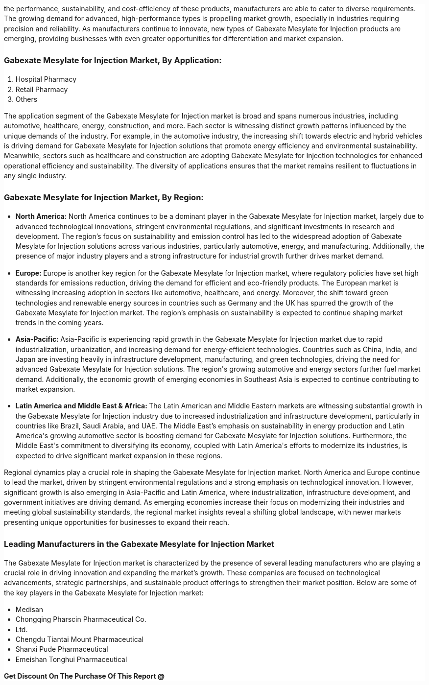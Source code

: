 the performance, sustainability, and cost-efficiency of these products, manufacturers are able to cater to diverse requirements. The growing demand for advanced, high-performance types is propelling market growth, especially in industries requiring precision and reliability. As manufacturers continue to innovate, new types of Gabexate Mesylate for Injection products are emerging, providing businesses with even greater opportunities for differentiation and market expansion.</p><h3>Gabexate Mesylate for Injection Market,&nbsp;By Application:</h3><ol><li>Hospital Pharmacy<li> Retail Pharmacy<li> Others</li></ol><p>The application segment of the Gabexate Mesylate for Injection market is broad and spans numerous industries, including automotive, healthcare, energy, construction, and more. Each sector is witnessing distinct growth patterns influenced by the unique demands of the industry. For example, in the automotive industry, the increasing shift towards electric and hybrid vehicles is driving demand for Gabexate Mesylate for Injection solutions that promote energy efficiency and environmental sustainability. Meanwhile, sectors such as healthcare and construction are adopting Gabexate Mesylate for Injection technologies for enhanced operational efficiency and sustainability. The diversity of applications ensures that the market remains resilient to fluctuations in any single industry.</p><h3>Gabexate Mesylate for Injection Market, By Region:</h3><ul><li><p><strong>North America:&nbsp;</strong>North America continues to be a dominant player in the Gabexate Mesylate for Injection market, largely due to advanced technological innovations, stringent environmental regulations, and significant investments in research and development. The region&rsquo;s focus on sustainability and emission control has led to the widespread adoption of Gabexate Mesylate for Injection solutions across various industries, particularly automotive, energy, and manufacturing. Additionally, the presence of major industry players and a strong infrastructure for industrial growth further drives market demand.</p></li><li><p><strong><strong>Europe:&nbsp;</strong></strong>Europe is another key region for the Gabexate Mesylate for Injection market, where regulatory policies have set high standards for emissions reduction, driving the demand for efficient and eco-friendly products. The European market is witnessing increasing adoption in sectors like automotive, healthcare, and energy. Moreover, the shift toward green technologies and renewable energy sources in countries such as Germany and the UK has spurred the growth of the Gabexate Mesylate for Injection market. The region&rsquo;s emphasis on sustainability is expected to continue shaping market trends in the coming years.</p></li><li><p><strong><strong>Asia-Pacific:&nbsp;</strong></strong>Asia-Pacific is experiencing rapid growth in the Gabexate Mesylate for Injection market due to rapid industrialization, urbanization, and increasing demand for energy-efficient technologies. Countries such as China, India, and Japan are investing heavily in infrastructure development, manufacturing, and green technologies, driving the need for advanced Gabexate Mesylate for Injection solutions. The region's growing automotive and energy sectors further fuel market demand. Additionally, the economic growth of emerging economies in Southeast Asia is expected to continue contributing to market expansion.</p></li><li><p><strong><strong>Latin America and Middle East &amp; Africa:&nbsp;</strong></strong>The Latin American and Middle Eastern markets are witnessing substantial growth in the Gabexate Mesylate for Injection industry due to increased industrialization and infrastructure development, particularly in countries like Brazil, Saudi Arabia, and UAE. The Middle East&rsquo;s emphasis on sustainability in energy production and Latin America's growing automotive sector is boosting demand for Gabexate Mesylate for Injection solutions. Furthermore, the Middle East's commitment to diversifying its economy, coupled with Latin America's efforts to modernize its industries, is expected to drive significant market expansion in these regions.</p></li></ul><p>Regional dynamics play a crucial role in shaping the Gabexate Mesylate for Injection market. North America and Europe continue to lead the market, driven by stringent environmental regulations and a strong emphasis on technological innovation. However, significant growth is also emerging in Asia-Pacific and Latin America, where industrialization, infrastructure development, and government initiatives are driving demand. As emerging economies increase their focus on modernizing their industries and meeting global sustainability standards, the regional market insights reveal a shifting global landscape, with newer markets presenting unique opportunities for businesses to expand their reach.</p><h3><strong>Leading Manufacturers in the Gabexate Mesylate for Injection Market</strong></h3><p>The Gabexate Mesylate for Injection market is characterized by the presence of several leading manufacturers who are playing a crucial role in driving innovation and expanding the market&rsquo;s growth. These companies are focused on technological advancements, strategic partnerships, and sustainable product offerings to strengthen their market position. Below are some of the key players in the Gabexate Mesylate for Injection market:</p></div><div class="article-main__content" data-test-id="publishing-text-block"><ul><li><span class="">Medisan<li> Chongqing Pharscin Pharmaceutical Co.<li> Ltd.<li> Chengdu Tiantai Mount Pharmaceutical<li> Shanxi Pude Pharmaceutical<li> Emeishan Tonghui Pharmaceutical</span></li></ul></div><div class="article-main__content" data-test-id="publishing-text-block"><p><span class="font-[700]"><strong>Get Discount On The Purchase Of This Report @</strong>